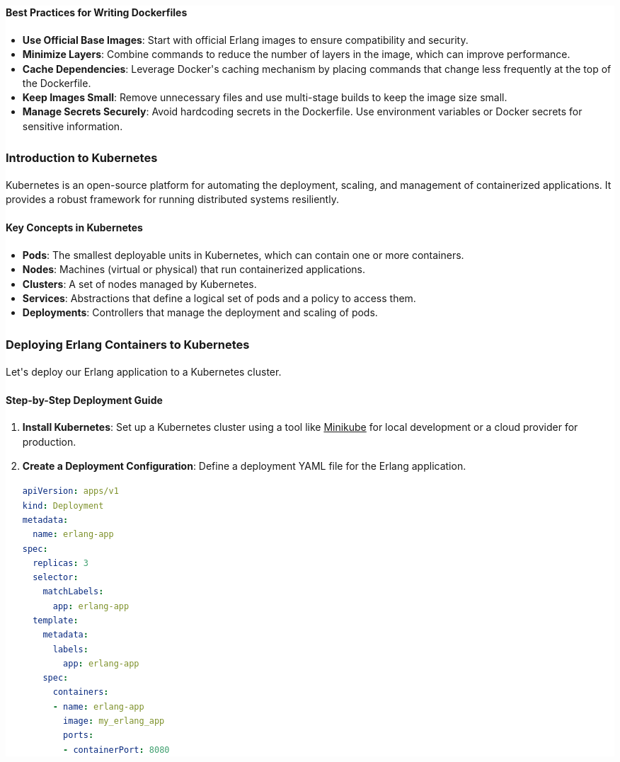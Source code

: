 #### Best Practices for Writing Dockerfiles

- **Use Official Base Images**: Start with official Erlang images to ensure compatibility and security.
- **Minimize Layers**: Combine commands to reduce the number of layers in the image, which can improve performance.
- **Cache Dependencies**: Leverage Docker's caching mechanism by placing commands that change less frequently at the top of the Dockerfile.
- **Keep Images Small**: Remove unnecessary files and use multi-stage builds to keep the image size small.
- **Manage Secrets Securely**: Avoid hardcoding secrets in the Dockerfile. Use environment variables or Docker secrets for sensitive information.

### Introduction to Kubernetes

Kubernetes is an open-source platform for automating the deployment, scaling, and management of containerized applications. It provides a robust framework for running distributed systems resiliently.

#### Key Concepts in Kubernetes

- **Pods**: The smallest deployable units in Kubernetes, which can contain one or more containers.
- **Nodes**: Machines (virtual or physical) that run containerized applications.
- **Clusters**: A set of nodes managed by Kubernetes.
- **Services**: Abstractions that define a logical set of pods and a policy to access them.
- **Deployments**: Controllers that manage the deployment and scaling of pods.

### Deploying Erlang Containers to Kubernetes

Let's deploy our Erlang application to a Kubernetes cluster.

#### Step-by-Step Deployment Guide

1. **Install Kubernetes**: Set up a Kubernetes cluster using a tool like [Minikube](https://minikube.sigs.k8s.io/docs/start/) for local development or a cloud provider for production.

2. **Create a Deployment Configuration**: Define a deployment YAML file for the Erlang application.

    ```yaml
    apiVersion: apps/v1
    kind: Deployment
    metadata:
      name: erlang-app
    spec:
      replicas: 3
      selector:
        matchLabels:
          app: erlang-app
      template:
        metadata:
          labels:
            app: erlang-app
        spec:
          containers:
          - name: erlang-app
            image: my_erlang_app
            ports:
            - containerPort: 8080
    ```
